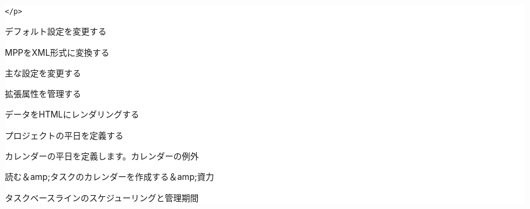     </p>
   </div>
   <div class="col-lg-4">
    <em class="fa fa-cogs ico-blue fa-2x col-lg-2">
    </em>
    <p class="col-lg-10">
     デフォルト設定を変更する
    </p>
   </div>
   <div class="col-lg-4">
    <em class="fa fa-table ico-blue fa-2x col-lg-2">
    </em>
    <p class="col-lg-10">
     MPPをXML形式に変換する
    </p>
   </div>
   <div class="col-lg-4">
    <em class="fa fa-tasks ico-blue fa-2x col-lg-2">
    </em>
    <p class="col-lg-10">
     主な設定を変更する
    </p>
   </div>
   <div class="col-lg-4">
    <em class="fa fa-calendar ico-blue fa-2x col-lg-2">
    </em>
    <p class="col-lg-10">
     拡張属性を管理する
    </p>
   </div>
   <div class="col-lg-4">
    <em class="fa fa-code ico-blue fa-2x col-lg-2">
    </em>
    <p class="col-lg-10">
     データをHTMLにレンダリングする
    </p>
   </div>
   <div class="col-lg-4">
    <em class="fa fa-clock-o ico-blue fa-2x col-lg-2">
    </em>
    <p class="col-lg-10">
     プロジェクトの平日を定義する
    </p>
   </div>
   <div class="col-lg-4">
    <em class="fa fa-calendar-check-o ico-blue fa-2x col-lg-2">
    </em>
    <p class="col-lg-10">
     カレンダーの平日を定義します。カレンダーの例外
    </p>
   </div>
   <div class="col-lg-4">
    <em class="fa fa-calendar-plus-o ico-blue fa-2x col-lg-2">
    </em>
    <p class="col-lg-10">
     読む＆amp;タスクのカレンダーを作成する＆amp;資力
    </p>
   </div>
   <div class="col-lg-4">
    <em class="fa fa-clock-o ico-blue fa-2x col-lg-2">
    </em>
    <p class="col-lg-10">
     タスクベースラインのスケジューリングと管理期間
    </p>